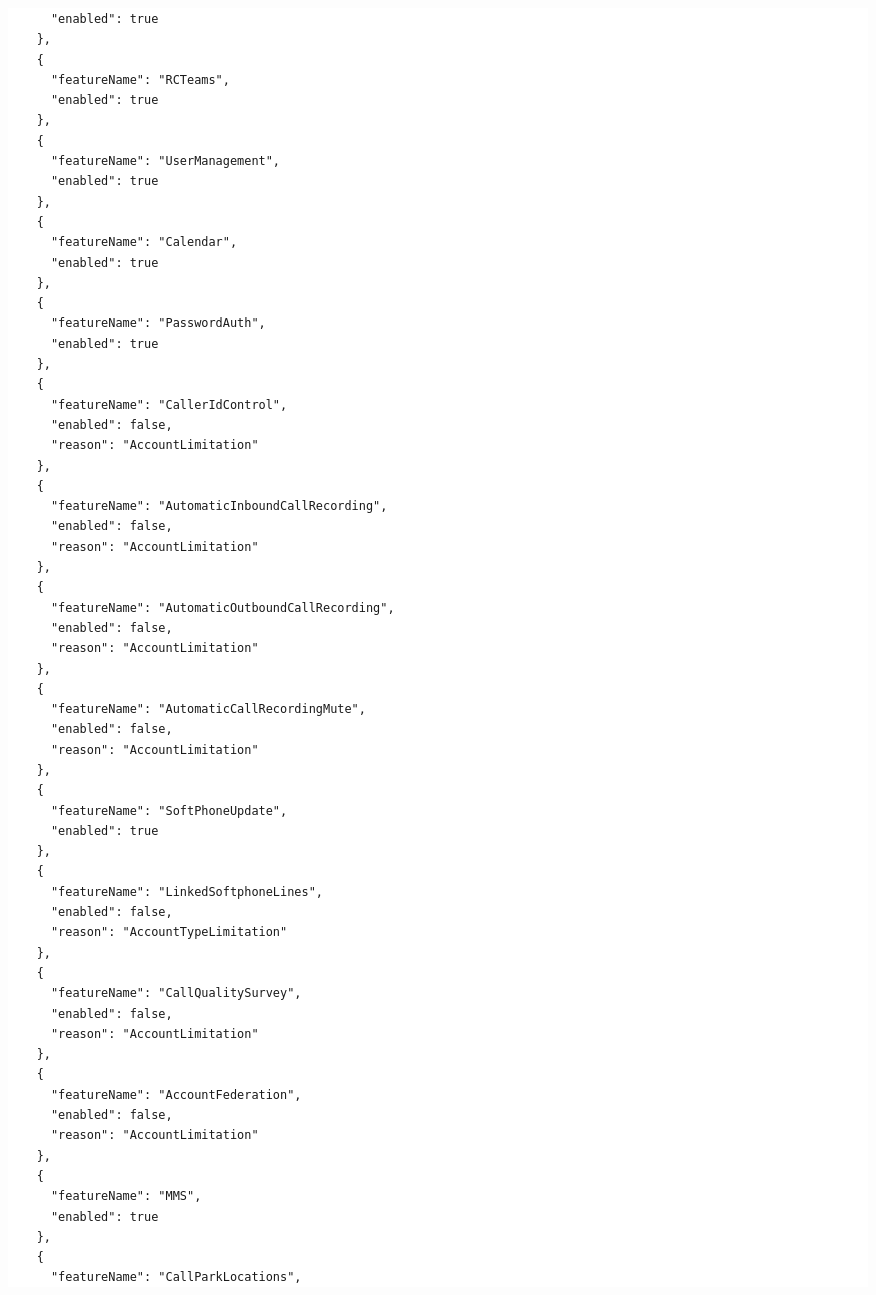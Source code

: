 ```http
      "enabled": true
    },
    {
      "featureName": "RCTeams",
      "enabled": true
    },
    {
      "featureName": "UserManagement",
      "enabled": true
    },
    {
      "featureName": "Calendar",
      "enabled": true
    },
    {
      "featureName": "PasswordAuth",
      "enabled": true
    },
    {
      "featureName": "CallerIdControl",
      "enabled": false,
      "reason": "AccountLimitation"
    },
    {
      "featureName": "AutomaticInboundCallRecording",
      "enabled": false,
      "reason": "AccountLimitation"
    },
    {
      "featureName": "AutomaticOutboundCallRecording",
      "enabled": false,
      "reason": "AccountLimitation"
    },
    {
      "featureName": "AutomaticCallRecordingMute",
      "enabled": false,
      "reason": "AccountLimitation"
    },
    {
      "featureName": "SoftPhoneUpdate",
      "enabled": true
    },
    {
      "featureName": "LinkedSoftphoneLines",
      "enabled": false,
      "reason": "AccountTypeLimitation"
    },
    {
      "featureName": "CallQualitySurvey",
      "enabled": false,
      "reason": "AccountLimitation"
    },
    {
      "featureName": "AccountFederation",
      "enabled": false,
      "reason": "AccountLimitation"
    },
    {
      "featureName": "MMS",
      "enabled": true
    },
    {
      "featureName": "CallParkLocations",
```